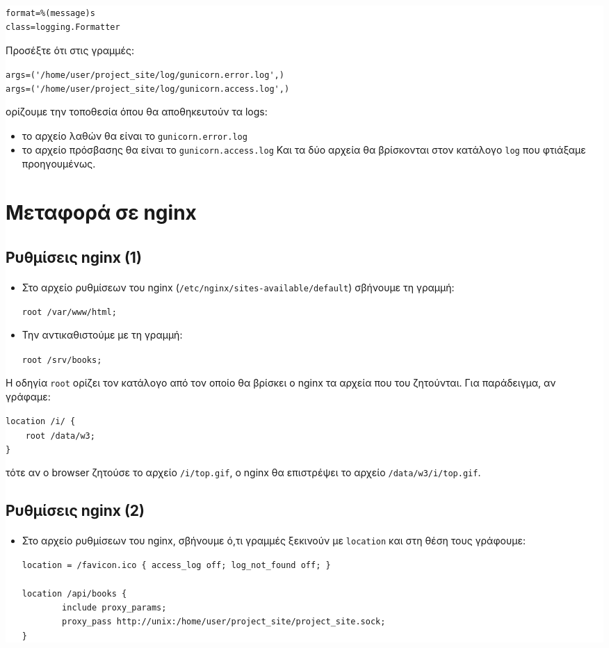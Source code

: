   ```
  format=%(message)s
  class=logging.Formatter
  ```

<div class="notes">

Προσέξτε ότι στις γραμμές:
```
args=('/home/user/project_site/log/gunicorn.error.log',)
args=('/home/user/project_site/log/gunicorn.access.log',)
```
ορίζουμε την τοποθεσία όπου θα αποθηκευτούν τα logs:
  * το αρχείο λαθών θα είναι το `gunicorn.error.log`
  * το αρχείο πρόσβασης θα είναι το `gunicorn.access.log`
Και τα δύο αρχεία θα βρίσκονται στον κατάλογο `log` που φτιάξαμε
προηγουμένως. 

</div>


# Μεταφορά σε nginx

## Ρυθμίσεις nginx (1)

* Στο αρχείο ρυθμίσεων του nginx (`/etc/nginx/sites-available/default`)
  σβήνουμε τη γραμμή:
  ```
  root /var/www/html;
  ```
    
* Την αντικαθιστούμε με τη γραμμή:
  ```
  root /srv/books;
  ```
    
<div class="notes">

Η οδηγία `root` ορίζει τον κατάλογο από τον οποίο θα βρίσκει ο nginx
τα αρχεία που του ζητούνται. Για παράδειγμα, αν γράφαμε:
```
location /i/ {
    root /data/w3;
}
```
τότε αν ο browser ζητούσε το αρχείο `/i/top.gif`, ο nginx θα
επιστρέψει το αρχείο `/data/w3/i/top.gif`.

</div>


## Ρυθμίσεις nginx (2)

* Στο αρχείο ρυθμίσεων του nginx, σβήνουμε ό,τι γραμμές ξεκινούν με
  `location` και στη θέση τους γράφουμε:
  ```
  location = /favicon.ico { access_log off; log_not_found off; }

  location /api/books {
          include proxy_params;
          proxy_pass http://unix:/home/user/project_site/project_site.sock;
  }
  ```
